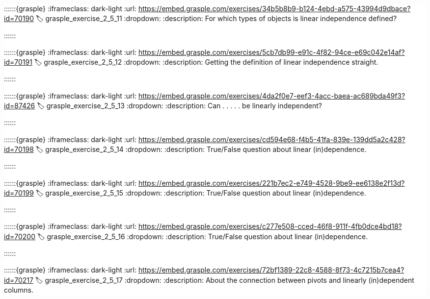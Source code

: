 ::::::{grasple}
:iframeclass: dark-light
:url: https://embed.grasple.com/exercises/34b5b8b9-b124-4ebd-a575-43994d9dbace?id=70190
:label: grasple_exercise_2_5_11
:dropdown:
:description: For which types of objects is linear independence defined?

::::::



::::::{grasple}
:iframeclass: dark-light
:url: https://embed.grasple.com/exercises/5cb7db99-e91c-4f82-94ce-e69c042e14af?id=70191
:label: grasple_exercise_2_5_12
:dropdown:
:description: Getting the definition of linear independence straight.

::::::

::::::{grasple}
:iframeclass: dark-light
:url: https://embed.grasple.com/exercises/4da2f0e7-eef3-4acc-baea-ac689bda49f3?id=87426
:label: grasple_exercise_2_5_13
:dropdown:
:description: Can . . . . . be linearly independent?

::::::

::::::{grasple}
:iframeclass: dark-light
:url: https://embed.grasple.com/exercises/cd594e68-f4b5-41fa-839e-139dd5a2c428?id=70198
:label: grasple_exercise_2_5_14
:dropdown:
:description: True/False question about linear (in)dependence.

::::::

::::::{grasple}
:iframeclass: dark-light
:url: https://embed.grasple.com/exercises/221b7ec2-e749-4528-9be9-ee6138e2f13d?id=70199
:label: grasple_exercise_2_5_15
:dropdown:
:description: True/False question about linear (in)dependence.

::::::

::::::{grasple}
:iframeclass: dark-light
:url: https://embed.grasple.com/exercises/c277e508-cced-46f8-911f-4fb0dce4bd18?id=70200
:label: grasple_exercise_2_5_16
:dropdown:
:description: True/False question about linear (in)dependence.

::::::

::::::{grasple}
:iframeclass: dark-light
:url: https://embed.grasple.com/exercises/72bf1389-22c8-4588-8f73-4c7215b7cea4?id=70217
:label: grasple_exercise_2_5_17
:dropdown:
:description: About the connection between pivots and linearly (in)dependent columns.
